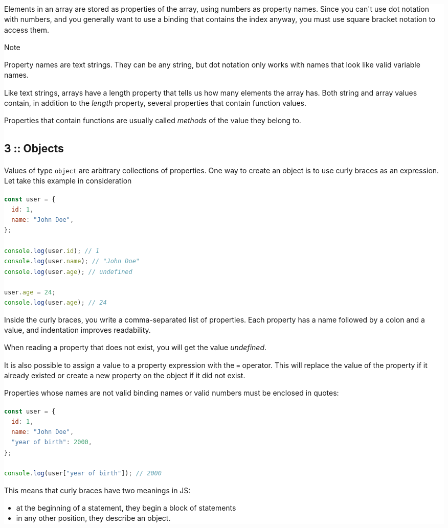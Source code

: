 Elements in an array are stored as properties of the array, using numbers as property names. Since you can't use dot notation with numbers, and you generally want to use a binding that contains the index anyway, you must use square bracket notation to access them.

> [!NOTE]  
> Property names are text strings. They can be any string, but dot notation only works with names that look like valid variable names.

Like text strings, arrays have a length property that tells us how many elements the array has. Both string and array values contain, in addition to the _length_ property, several properties that contain function values.

Properties that contain functions are usually called _methods_ of the value they belong to.

## 3 :: Objects

Values of type `object` are arbitrary collections of properties. One way to create an object is to use curly braces as an expression. Let take this example in consideration

```js
const user = {
  id: 1,
  name: "John Doe",
};

console.log(user.id); // 1
console.log(user.name); // "John Doe"
console.log(user.age); // undefined

user.age = 24;
console.log(user.age); // 24
```

Inside the curly braces, you write a comma-separated list of properties. Each property has a name followed by a colon and a value, and indentation improves readability.

When reading a property that does not exist, you will get the value _undefined_.

It is also possible to assign a value to a property expression with the `=` operator. This will replace the value of the property if it already existed or create a new property on the object if it did not exist.

Properties whose names are not valid binding names or valid numbers must be enclosed in quotes:

```js
const user = {
  id: 1,
  name: "John Doe",
  "year of birth": 2000,
};

console.log(user["year of birth"]); // 2000
```

This means that curly braces have two meanings in JS:

- at the beginning of a statement, they begin a block of statements
- in any other position, they describe an object.
